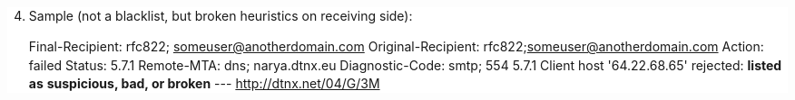 4. Sample (not a blacklist, but broken heuristics on receiving side):
    
    Final-Recipient: rfc822; someuser@anotherdomain.com
    Original-Recipient: rfc822;someuser@anotherdomain.com
    Action: failed
    Status: 5.7.1
    Remote-MTA: dns; narya.dtnx.eu
    Diagnostic-Code: smtp; 554 5.7.1 Client host '64.22.68.65' rejected: **listed as**
     **suspicious, bad, or broken** --- http://dtnx.net/04/G/3M

